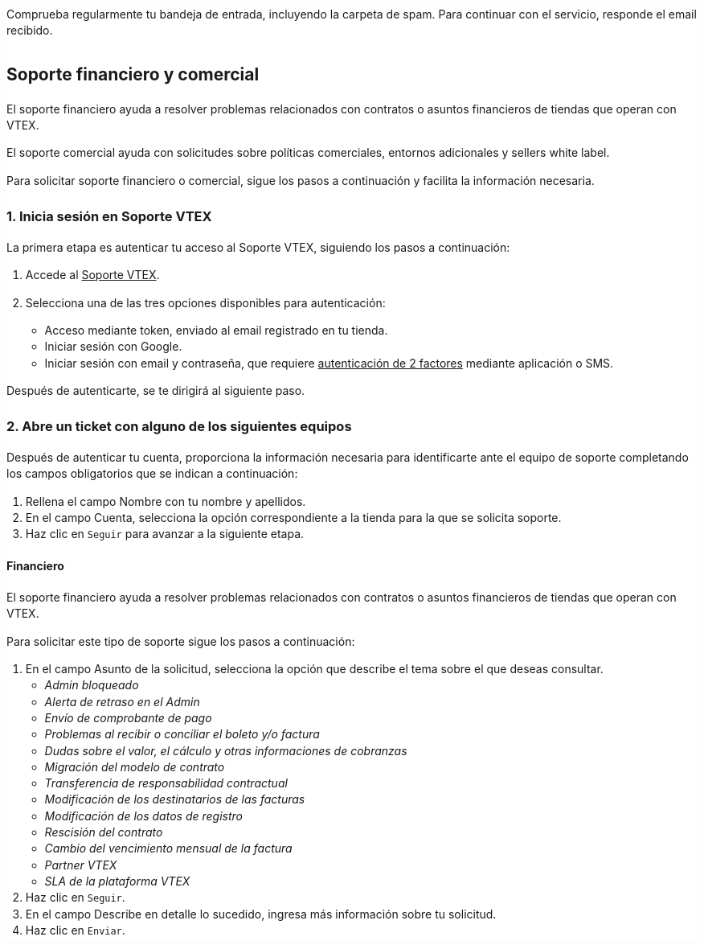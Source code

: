Comprueba regularmente tu bandeja de entrada, incluyendo la carpeta de spam. Para continuar con el servicio, responde el email recibido.

## Soporte financiero y comercial
El soporte financiero ayuda a resolver problemas relacionados con contratos o asuntos financieros de tiendas que operan con VTEX.

El soporte comercial ayuda con solicitudes sobre políticas comerciales, entornos adicionales y sellers white label.

Para solicitar soporte financiero o comercial, sigue los pasos a continuación y facilita la información necesaria.

### 1. Inicia sesión en Soporte VTEX
La primera etapa es autenticar tu acceso al Soporte VTEX, siguiendo los pasos a continuación:

1. Accede al [Soporte VTEX](https://help.vtex.com/es/support).
2. Selecciona una de las tres opciones disponibles para autenticación:

   - Acceso mediante token, enviado al email registrado en tu tienda.
   - Iniciar sesión con Google.
   - Iniciar sesión con email y contraseña, que requiere [autenticación de 2 factores](https://help.vtex.com/es/tutorial/habilitar-login-por-autenticacao-de-2-fatores) mediante aplicación o SMS.

Después de autenticarte, se te dirigirá al siguiente paso.

### 2. Abre un ticket con alguno de los siguientes equipos

Después de autenticar tu cuenta, proporciona la información necesaria para identificarte ante el equipo de soporte completando los campos obligatorios que se indican a continuación:

1. Rellena el campo Nombre con tu nombre y apellidos.
2. En el campo Cuenta, selecciona la opción correspondiente a la tienda para la que se solicita soporte.
3. Haz clic en `Seguir` para avanzar a la siguiente etapa.

#### Financiero

El soporte financiero ayuda a resolver problemas relacionados con contratos o asuntos financieros de tiendas que operan con VTEX.

Para solicitar este tipo de soporte sigue los pasos a continuación:

1. En el campo Asunto de la solicitud, selecciona la opción que describe el tema sobre el que deseas consultar.
   - *Admin bloqueado*
   - *Alerta de retraso en el Admin*
   - *Envío de comprobante de pago*
   - *Problemas al recibir o conciliar el boleto y/o factura*
   - *Dudas sobre el valor, el cálculo y otras informaciones de cobranzas*
   - *Migración del modelo de contrato*
   - *Transferencia de responsabilidad contractual*
   - *Modificación de los destinatarios de las facturas*
   - *Modificación de los datos de registro*
   - *Rescisión del contrato*
   - *Cambio del vencimiento mensual de la factura*
   - *Partner VTEX*
   - *SLA de la plataforma VTEX*
2. Haz clic en `Seguir`.
3. En el campo Describe en detalle lo sucedido, ingresa más información sobre tu solicitud.
4. Haz clic en `Enviar`.

